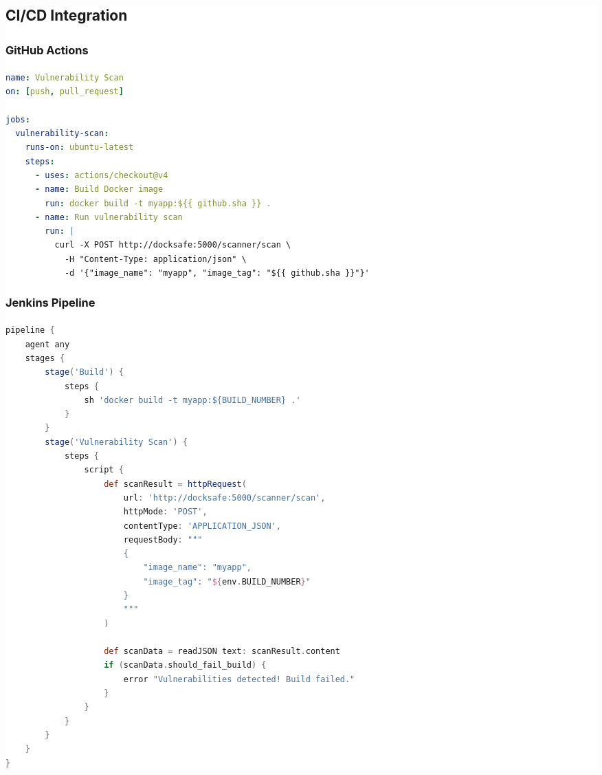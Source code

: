 ## CI/CD Integration

### GitHub Actions

```yaml
name: Vulnerability Scan
on: [push, pull_request]

jobs:
  vulnerability-scan:
    runs-on: ubuntu-latest
    steps:
      - uses: actions/checkout@v4
      - name: Build Docker image
        run: docker build -t myapp:${{ github.sha }} .
      - name: Run vulnerability scan
        run: |
          curl -X POST http://docksafe:5000/scanner/scan \
            -H "Content-Type: application/json" \
            -d '{"image_name": "myapp", "image_tag": "${{ github.sha }}"}'
```

### Jenkins Pipeline

```groovy
pipeline {
    agent any
    stages {
        stage('Build') {
            steps {
                sh 'docker build -t myapp:${BUILD_NUMBER} .'
            }
        }
        stage('Vulnerability Scan') {
            steps {
                script {
                    def scanResult = httpRequest(
                        url: 'http://docksafe:5000/scanner/scan',
                        httpMode: 'POST',
                        contentType: 'APPLICATION_JSON',
                        requestBody: """
                        {
                            "image_name": "myapp",
                            "image_tag": "${env.BUILD_NUMBER}"
                        }
                        """
                    )
                    
                    def scanData = readJSON text: scanResult.content
                    if (scanData.should_fail_build) {
                        error "Vulnerabilities detected! Build failed."
                    }
                }
            }
        }
    }
}
```
